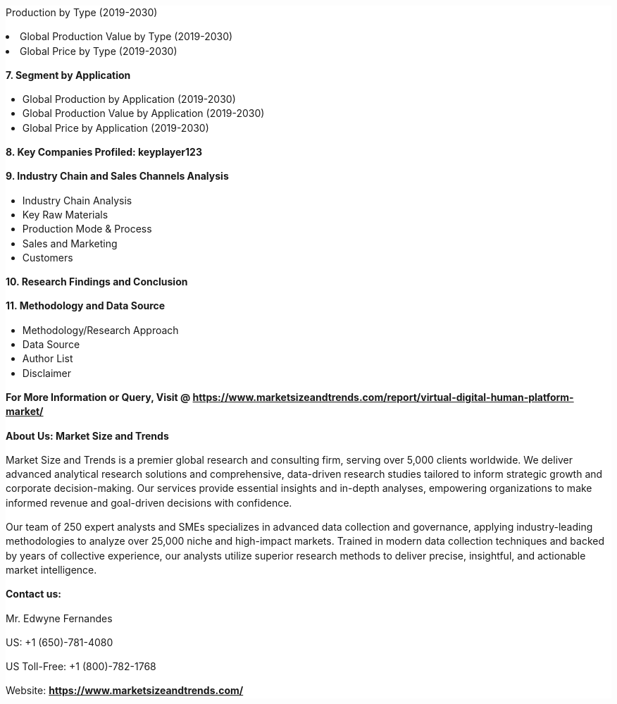 Production by Type (2019-2030)</li><li>Global Production Value by Type (2019-2030)</li><li>Global Price by Type (2019-2030)</li></ul><p><strong>7. Segment by Application</strong></p><ul><li>Global Production by Application (2019-2030)</li><li>Global Production Value by Application (2019-2030)</li><li>Global Price by Application (2019-2030)</li></ul><p><strong>8. Key Companies Profiled: keyplayer123</strong></p><p><strong>9. Industry Chain and Sales Channels Analysis</strong></p><ul><li>Industry Chain Analysis</li><li>Key Raw Materials</li><li>Production Mode &amp; Process</li><li>Sales and Marketing</li><li>Customers</li></ul><p><strong>10. Research Findings and Conclusion</strong></p><p><strong>11. Methodology and Data Source</strong></p><ul><li>Methodology/Research Approach</li><li>Data Source</li><li>Author List</li><li>Disclaimer</li></ul></p><p><strong>For More Information or Query, Visit @ <a href="https://www.marketsizeandtrends.com/report/virtual-digital-human-platform-market/">https://www.marketsizeandtrends.com/report/virtual-digital-human-platform-market/</a></strong></p><p><strong>About Us: Market Size and Trends</strong></p><p>Market Size and Trends is a premier global research and consulting firm, serving over 5,000 clients worldwide. We deliver advanced analytical research solutions and comprehensive, data-driven research studies tailored to inform strategic growth and corporate decision-making. Our services provide essential insights and in-depth analyses, empowering organizations to make informed revenue and goal-driven decisions with confidence.</p><p>Our team of 250 expert analysts and SMEs specializes in advanced data collection and governance, applying industry-leading methodologies to analyze over 25,000 niche and high-impact markets. Trained in modern data collection techniques and backed by years of collective experience, our analysts utilize superior research methods to deliver precise, insightful, and actionable market intelligence.</p><p><strong>Contact us:</strong></p><p>Mr. Edwyne Fernandes</p><p>US: +1 (650)-781-4080</p><p>US Toll-Free: +1 (800)-782-1768</p><p>Website: <strong><a href="https://www.marketsizeandtrends.com/">https://www.marketsizeandtrends.com/</a></strong></p>
